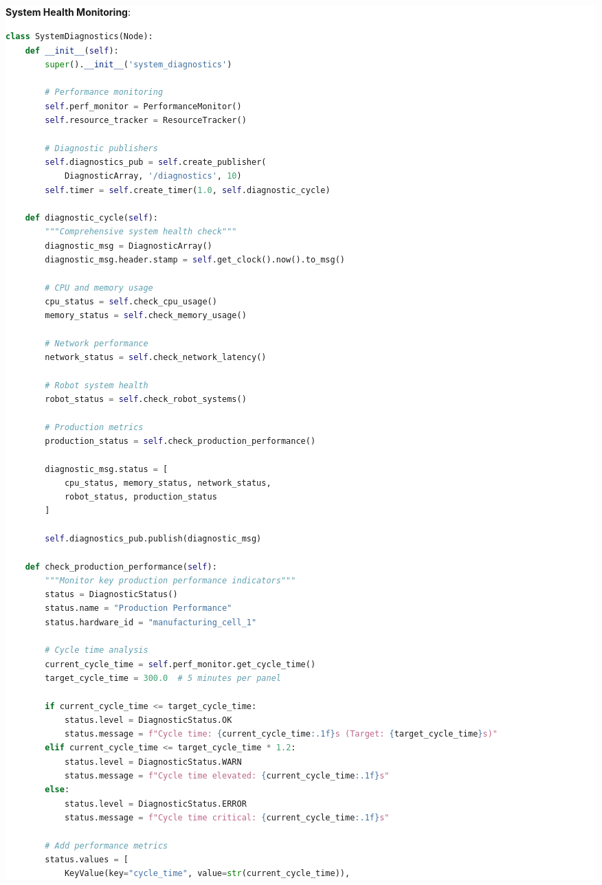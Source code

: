 **System Health Monitoring**:
```python
class SystemDiagnostics(Node):
    def __init__(self):
        super().__init__('system_diagnostics')
        
        # Performance monitoring
        self.perf_monitor = PerformanceMonitor()
        self.resource_tracker = ResourceTracker()
        
        # Diagnostic publishers
        self.diagnostics_pub = self.create_publisher(
            DiagnosticArray, '/diagnostics', 10)
        self.timer = self.create_timer(1.0, self.diagnostic_cycle)
        
    def diagnostic_cycle(self):
        """Comprehensive system health check"""
        diagnostic_msg = DiagnosticArray()
        diagnostic_msg.header.stamp = self.get_clock().now().to_msg()
        
        # CPU and memory usage
        cpu_status = self.check_cpu_usage()
        memory_status = self.check_memory_usage()
        
        # Network performance
        network_status = self.check_network_latency()
        
        # Robot system health
        robot_status = self.check_robot_systems()
        
        # Production metrics
        production_status = self.check_production_performance()
        
        diagnostic_msg.status = [
            cpu_status, memory_status, network_status,
            robot_status, production_status
        ]
        
        self.diagnostics_pub.publish(diagnostic_msg)
        
    def check_production_performance(self):
        """Monitor key production performance indicators"""
        status = DiagnosticStatus()
        status.name = "Production Performance"
        status.hardware_id = "manufacturing_cell_1"
        
        # Cycle time analysis
        current_cycle_time = self.perf_monitor.get_cycle_time()
        target_cycle_time = 300.0  # 5 minutes per panel
        
        if current_cycle_time <= target_cycle_time:
            status.level = DiagnosticStatus.OK
            status.message = f"Cycle time: {current_cycle_time:.1f}s (Target: {target_cycle_time}s)"
        elif current_cycle_time <= target_cycle_time * 1.2:
            status.level = DiagnosticStatus.WARN
            status.message = f"Cycle time elevated: {current_cycle_time:.1f}s"
        else:
            status.level = DiagnosticStatus.ERROR
            status.message = f"Cycle time critical: {current_cycle_time:.1f}s"
            
        # Add performance metrics
        status.values = [
            KeyValue(key="cycle_time", value=str(current_cycle_time)),
```